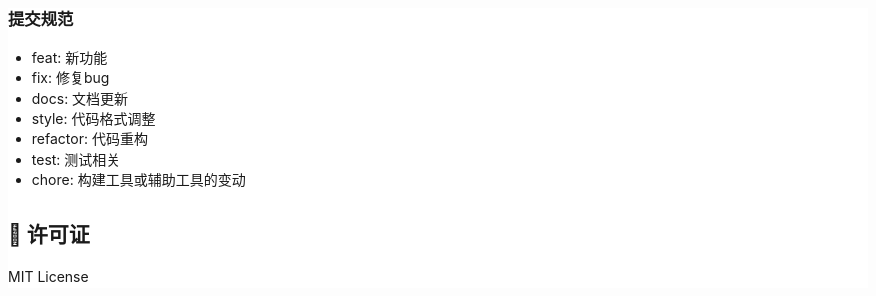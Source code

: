 ### 提交规范
- feat: 新功能
- fix: 修复bug
- docs: 文档更新
- style: 代码格式调整
- refactor: 代码重构
- test: 测试相关
- chore: 构建工具或辅助工具的变动

## 📄 许可证

MIT License

